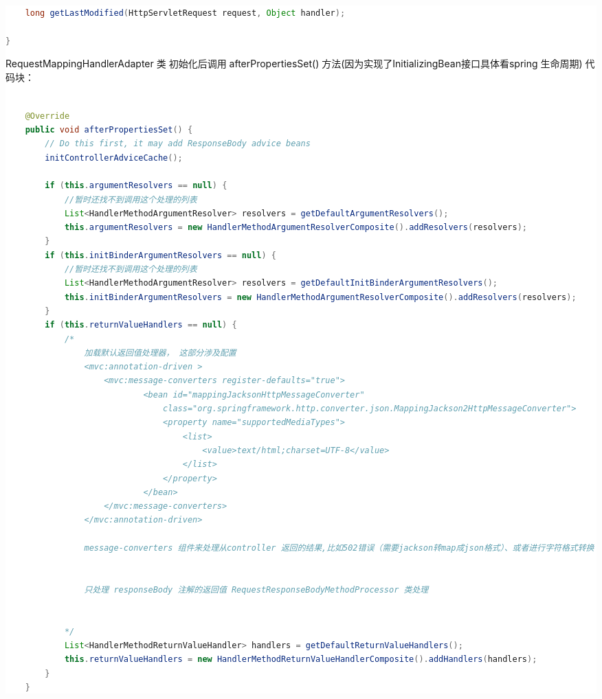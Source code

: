 ```Java
	long getLastModified(HttpServletRequest request, Object handler);

}
```




RequestMappingHandlerAdapter 类
初始化后调用 afterPropertiesSet() 方法(因为实现了InitializingBean接口具体看spring 生命周期) 
代码块：
```java

	@Override
	public void afterPropertiesSet() {
		// Do this first, it may add ResponseBody advice beans
		initControllerAdviceCache();

		if (this.argumentResolvers == null) {
			//暂时还找不到调用这个处理的列表
			List<HandlerMethodArgumentResolver> resolvers = getDefaultArgumentResolvers();
			this.argumentResolvers = new HandlerMethodArgumentResolverComposite().addResolvers(resolvers);
		}
		if (this.initBinderArgumentResolvers == null) {
			//暂时还找不到调用这个处理的列表
			List<HandlerMethodArgumentResolver> resolvers = getDefaultInitBinderArgumentResolvers();
			this.initBinderArgumentResolvers = new HandlerMethodArgumentResolverComposite().addResolvers(resolvers);
		}
		if (this.returnValueHandlers == null) {
			/*
				加载默认返回值处理器， 这部分涉及配置 
				<mvc:annotation-driven > 
			    	<mvc:message-converters register-defaults="true">
							<bean id="mappingJacksonHttpMessageConverter"
								class="org.springframework.http.converter.json.MappingJackson2HttpMessageConverter">
								<property name="supportedMediaTypes">
									<list>
										<value>text/html;charset=UTF-8</value>
									</list>
								</property>
							</bean>
			    	</mvc:message-converters>
			    </mvc:annotation-driven>

			    message-converters 组件来处理从controller 返回的结果,比如502错误（需要jackson转map成json格式）、或者进行字符格式转换


			    只处理 responseBody 注解的返回值 RequestResponseBodyMethodProcessor 类处理


			*/
			List<HandlerMethodReturnValueHandler> handlers = getDefaultReturnValueHandlers();
			this.returnValueHandlers = new HandlerMethodReturnValueHandlerComposite().addHandlers(handlers);
		}
	}


```
